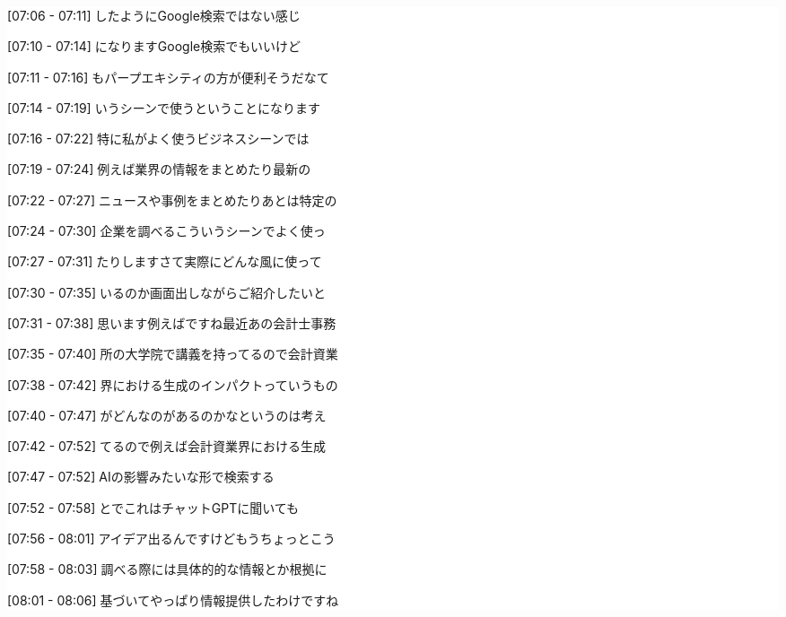 [07:06 - 07:11]
したようにGoogle検索ではない感じ

[07:10 - 07:14]
になりますGoogle検索でもいいけど

[07:11 - 07:16]
もパープエキシティの方が便利そうだなて

[07:14 - 07:19]
いうシーンで使うということになります

[07:16 - 07:22]
特に私がよく使うビジネスシーンでは

[07:19 - 07:24]
例えば業界の情報をまとめたり最新の

[07:22 - 07:27]
ニュースや事例をまとめたりあとは特定の

[07:24 - 07:30]
企業を調べるこういうシーンでよく使っ

[07:27 - 07:31]
たりしますさて実際にどんな風に使って

[07:30 - 07:35]
いるのか画面出しながらご紹介したいと

[07:31 - 07:38]
思います例えばですね最近あの会計士事務

[07:35 - 07:40]
所の大学院で講義を持ってるので会計資業

[07:38 - 07:42]
界における生成のインパクトっていうもの

[07:40 - 07:47]
がどんなのがあるのかなというのは考え

[07:42 - 07:52]
てるので例えば会計資業界における生成

[07:47 - 07:52]
AIの影響みたいな形で検索する

[07:52 - 07:58]
とでこれはチャットGPTに聞いても

[07:56 - 08:01]
アイデア出るんですけどもうちょっとこう

[07:58 - 08:03]
調べる際には具体的的な情報とか根拠に

[08:01 - 08:06]
基づいてやっぱり情報提供したわけですね
